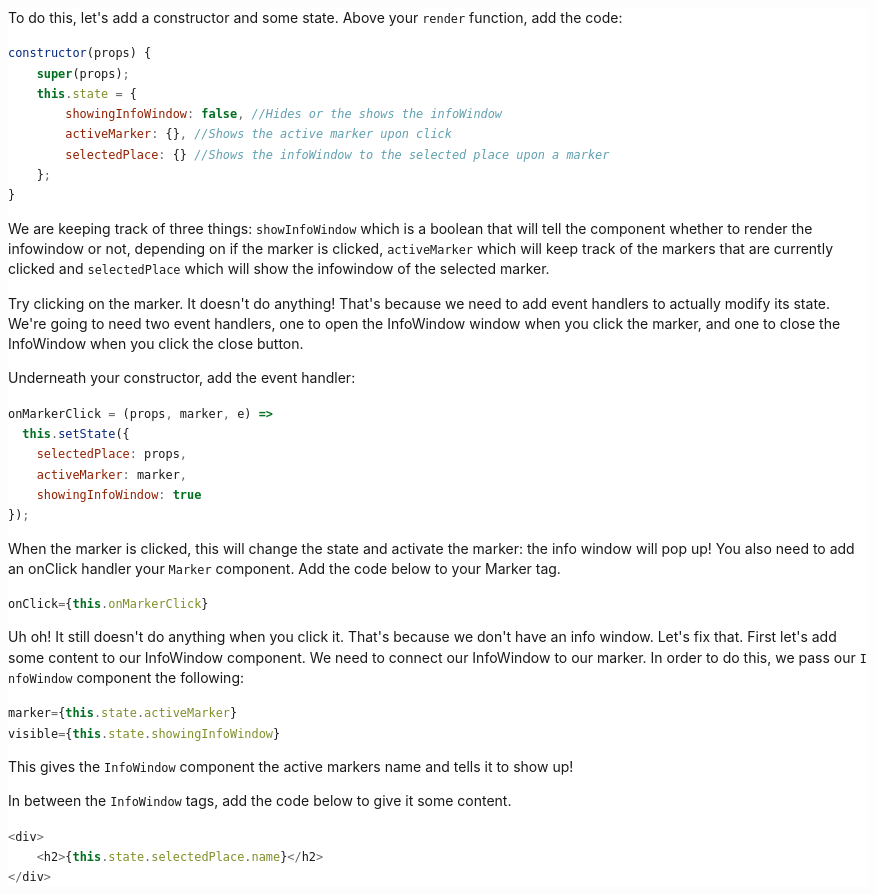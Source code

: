 To do this, let's add a constructor and some state. Above your `render` function, add the code:

```javascript
constructor(props) {
    super(props);
    this.state = {
        showingInfoWindow: false, //Hides or the shows the infoWindow
        activeMarker: {}, //Shows the active marker upon click
        selectedPlace: {} //Shows the infoWindow to the selected place upon a marker
    }; 
} 
```

We are keeping track of three things: `showInfoWindow` which is a boolean that will tell the component whether to render the infowindow or not, depending on if the marker is clicked, `activeMarker` which will keep track of the markers that are currently clicked and `selectedPlace` which will show the infowindow of the selected marker. 

Try clicking on the marker. It doesn't do anything! That's because we need to add event handlers to actually modify its state. We're going to need two event handlers, one to open the InfoWindow window when you click the marker, and one to close the InfoWindow when you click the close button.

Underneath your constructor, add the event handler:

```javascript
onMarkerClick = (props, marker, e) =>
  this.setState({
    selectedPlace: props,
    activeMarker: marker,
    showingInfoWindow: true
});
```

When the marker is clicked, this will change the state and activate the marker: the info window will pop up! You also need to add an onClick handler your `Marker` component. Add the code below to your Marker tag.

```javascript
onClick={this.onMarkerClick}
```

Uh oh! It still doesn't do anything when you click it. That's because we don't have an info window. Let's fix that. First let's add some content to our InfoWindow component. We need to connect our InfoWindow to our marker. In order to do this, we pass our `InfoWindow` component the following:

```javascript
marker={this.state.activeMarker}
visible={this.state.showingInfoWindow}
```

This gives the `InfoWindow` component the active markers name and tells it to show up!

In between the `InfoWindow` tags, add the code below to give it some content.

```javascript
<div>
    <h2>{this.state.selectedPlace.name}</h2>
</div>
```
